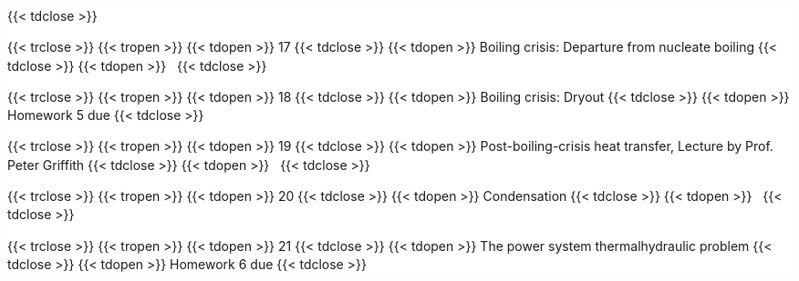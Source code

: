 {{< tdclose >}}

{{< trclose >}}
{{< tropen >}}
{{< tdopen >}}
17
{{< tdclose >}}
{{< tdopen >}}
Boiling crisis: Departure from nucleate boiling
{{< tdclose >}}
{{< tdopen >}}
 
{{< tdclose >}}

{{< trclose >}}
{{< tropen >}}
{{< tdopen >}}
18
{{< tdclose >}}
{{< tdopen >}}
Boiling crisis: Dryout
{{< tdclose >}}
{{< tdopen >}}
Homework 5 due
{{< tdclose >}}

{{< trclose >}}
{{< tropen >}}
{{< tdopen >}}
19
{{< tdclose >}}
{{< tdopen >}}
Post-boiling-crisis heat transfer, Lecture by Prof. Peter Griffith
{{< tdclose >}}
{{< tdopen >}}
 
{{< tdclose >}}

{{< trclose >}}
{{< tropen >}}
{{< tdopen >}}
20
{{< tdclose >}}
{{< tdopen >}}
Condensation
{{< tdclose >}}
{{< tdopen >}}
 
{{< tdclose >}}

{{< trclose >}}
{{< tropen >}}
{{< tdopen >}}
21
{{< tdclose >}}
{{< tdopen >}}
The power system thermalhydraulic problem
{{< tdclose >}}
{{< tdopen >}}
Homework 6 due
{{< tdclose >}}
